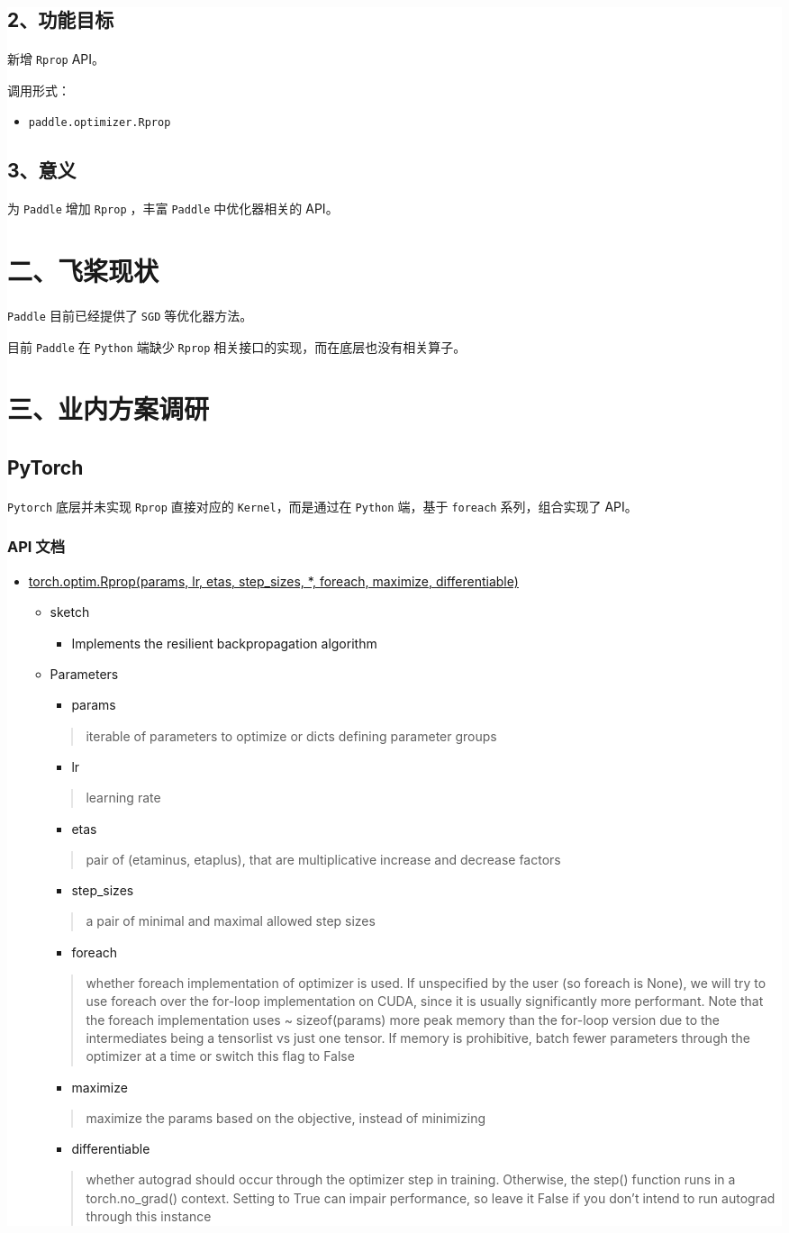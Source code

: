 ## 2、功能目标

新增 `Rprop` API。

调用形式：
- `paddle.optimizer.Rprop`

## 3、意义

为 `Paddle` 增加 `Rprop` ，丰富 `Paddle` 中优化器相关的 API。

# 二、飞桨现状

`Paddle` 目前已经提供了 `SGD` 等优化器方法。

目前 `Paddle` 在 `Python` 端缺少 `Rprop` 相关接口的实现，而在底层也没有相关算子。

# 三、业内方案调研

## PyTorch

`Pytorch` 底层并未实现 `Rprop` 直接对应的 `Kernel`，而是通过在 `Python` 端，基于 `foreach` 系列，组合实现了 API。

### API 文档

- [torch.optim.Rprop(params, lr, etas, step_sizes, *, foreach, maximize, differentiable)](https://pytorch.org/docs/stable/generated/torch.optim.Rprop.html#rprop)

    - sketch
        - Implements the resilient backpropagation algorithm

    - Parameters
        - params
        > iterable of parameters to optimize or dicts defining parameter groups
        - lr
        > learning rate
        - etas
        > pair of (etaminus, etaplus), that are multiplicative increase and decrease factors
        - step_sizes
        > a pair of minimal and maximal allowed step sizes
        - foreach
        > whether foreach implementation of optimizer is used. If unspecified by the user (so foreach is None), we will try to use foreach over the for-loop implementation on CUDA, since it is usually significantly more performant. Note that the foreach implementation uses ~ sizeof(params) more peak memory than the for-loop version due to the intermediates being a tensorlist vs just one tensor. If memory is prohibitive, batch fewer parameters through the optimizer at a time or switch this flag to False
        - maximize
        > maximize the params based on the objective, instead of minimizing
        - differentiable
        > whether autograd should occur through the optimizer step in training. Otherwise, the step() function runs in a torch.no_grad() context. Setting to True can impair performance, so leave it False if you don’t intend to run autograd through this instance
